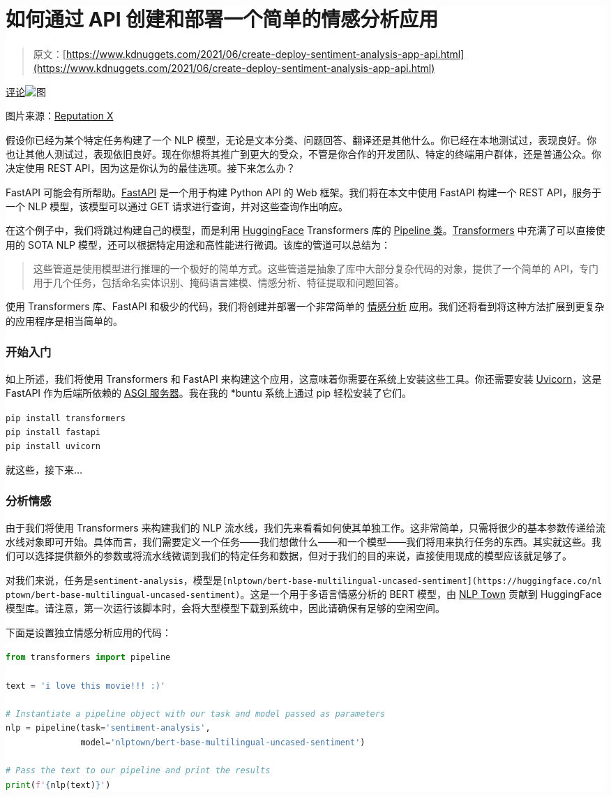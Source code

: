 # 如何通过 API 创建和部署一个简单的情感分析应用

> 原文：[https://www.kdnuggets.com/2021/06/create-deploy-sentiment-analysis-app-api.html](https://www.kdnuggets.com/2021/06/create-deploy-sentiment-analysis-app-api.html)

[评论](#comments)![图](../Images/577cfe14fcb8f4b13d547bfba1b66c5c.png)

图片来源：[Reputation X](https://blog.reputationx.com/reputation-sentiment)

假设你已经为某个特定任务构建了一个 NLP 模型，无论是文本分类、问题回答、翻译还是其他什么。你已经在本地测试过，表现良好。你也让其他人测试过，表现依旧良好。现在你想将其推广到更大的受众，不管是你合作的开发团队、特定的终端用户群体，还是普通公众。你决定使用 REST API，因为这是你认为的最佳选项。接下来怎么办？

FastAPI 可能会有所帮助。[FastAPI](https://fastapi.tiangolo.com/) 是一个用于构建 Python API 的 Web 框架。我们将在本文中使用 FastAPI 构建一个 REST API，服务于一个 NLP 模型，该模型可以通过 GET 请求进行查询，并对这些查询作出响应。

在这个例子中，我们将跳过构建自己的模型，而是利用 [HuggingFace](https://huggingface.co/transformers/) Transformers 库的 [Pipeline 类](https://huggingface.co/transformers/main_classes/pipelines.html)。[Transformers](https://huggingface.co/transformers/) 中充满了可以直接使用的 SOTA NLP 模型，还可以根据特定用途和高性能进行微调。该库的管道可以总结为：

> 这些管道是使用模型进行推理的一个极好的简单方式。这些管道是抽象了库中大部分复杂代码的对象，提供了一个简单的 API，专门用于几个任务，包括命名实体识别、掩码语言建模、情感分析、特征提取和问题回答。

使用 Transformers 库、FastAPI 和极少的代码，我们将创建并部署一个非常简单的 [情感分析](https://www.kdnuggets.com/2018/08/emotion-sentiment-analysis-practitioners-guide-nlp-5.html) 应用。我们还将看到将这种方法扩展到更复杂的应用程序是相当简单的。

### 开始入门

如上所述，我们将使用 Transformers 和 FastAPI 来构建这个应用，这意味着你需要在系统上安装这些工具。你还需要安装 [Uvicorn](https://www.uvicorn.org/)，这是 FastAPI 作为后端所依赖的 [ASGI 服务器](https://asgi.readthedocs.io/en/latest/)。我在我的 *buntu 系统上通过 pip 轻松安装了它们。

```py
pip install transformers
pip install fastapi
pip install uvicorn
```

就这些，接下来…

### 分析情感

由于我们将使用 Transformers 来构建我们的 NLP 流水线，我们先来看看如何使其单独工作。这非常简单，只需将很少的基本参数传递给流水线对象即可开始。具体而言，我们需要定义一个任务——我们想做什么——和一个模型——我们将用来执行任务的东西。其实就这些。我们可以选择提供额外的参数或将流水线微调到我们的特定任务和数据，但对于我们的目的来说，直接使用现成的模型应该就足够了。

对我们来说，任务是`sentiment-analysis`，模型是`[nlptown/bert-base-multilingual-uncased-sentiment](https://huggingface.co/nlptown/bert-base-multilingual-uncased-sentiment)`。这是一个用于多语言情感分析的 BERT 模型，由 [NLP Town](https://www.nlp.town/) 贡献到 HuggingFace 模型库。请注意，第一次运行该脚本时，会将大型模型下载到系统中，因此请确保有足够的空闲空间。

下面是设置独立情感分析应用的代码：

```py
from transformers import pipeline

text = 'i love this movie!!! :)'

# Instantiate a pipeline object with our task and model passed as parameters
nlp = pipeline(task='sentiment-analysis', 
               model='nlptown/bert-base-multilingual-uncased-sentiment')

# Pass the text to our pipeline and print the results
print(f'{nlp(text)}')
```
